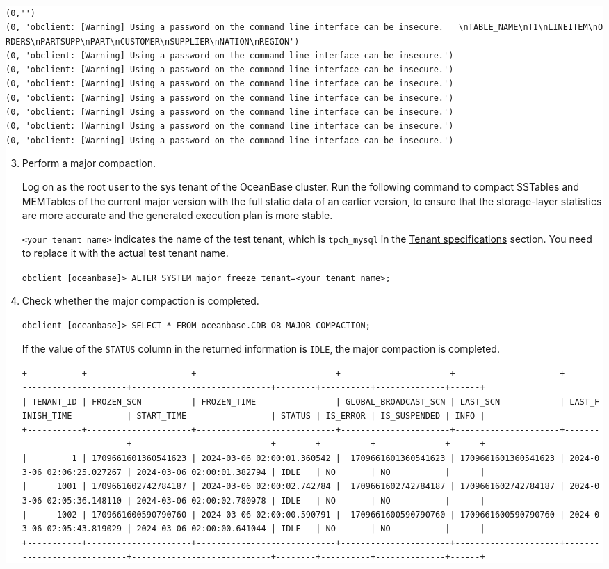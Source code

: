    ```shell
   (0,'')
   (0, 'obclient: [Warning] Using a password on the command line interface can be insecure.   \nTABLE_NAME\nT1\nLINEITEM\nORDERS\nPARTSUPP\nPART\nCUSTOMER\nSUPPLIER\nNATION\nREGION')
   (0, 'obclient: [Warning] Using a password on the command line interface can be insecure.')
   (0, 'obclient: [Warning] Using a password on the command line interface can be insecure.')
   (0, 'obclient: [Warning] Using a password on the command line interface can be insecure.')
   (0, 'obclient: [Warning] Using a password on the command line interface can be insecure.')
   (0, 'obclient: [Warning] Using a password on the command line interface can be insecure.')
   (0, 'obclient: [Warning] Using a password on the command line interface can be insecure.')
   (0, 'obclient: [Warning] Using a password on the command line interface can be insecure.')
   ```

3. Perform a major compaction.

   Log on as the root user to the sys tenant of the OceanBase cluster. Run the following command to compact SSTables and MEMTables of the current major version with the full static data of an earlier version, to ensure that the storage-layer statistics are more accurate and the generated execution plan is more stable. 

   `<your tenant name>` indicates the name of the test tenant, which is `tpch_mysql` in the [Tenant specifications](#Tenant_specifications) section. You need to replace it with the actual test tenant name. 

   ```shell
   obclient [oceanbase]> ALTER SYSTEM major freeze tenant=<your tenant name>;
   ```

4. Check whether the major compaction is completed.

   ```shell
   obclient [oceanbase]> SELECT * FROM oceanbase.CDB_OB_MAJOR_COMPACTION;
   ```

   If the value of the `STATUS` column in the returned information is `IDLE`, the major compaction is completed. 

   ```shell
   +-----------+---------------------+----------------------------+----------------------+---------------------+----------------------------+----------------------------+--------+----------+--------------+------+
   | TENANT_ID | FROZEN_SCN          | FROZEN_TIME                | GLOBAL_BROADCAST_SCN | LAST_SCN            | LAST_FINISH_TIME           | START_TIME                 | STATUS | IS_ERROR | IS_SUSPENDED | INFO |
   +-----------+---------------------+----------------------------+----------------------+---------------------+----------------------------+----------------------------+--------+----------+--------------+------+
   |         1 | 1709661601360541623 | 2024-03-06 02:00:01.360542 |  1709661601360541623 | 1709661601360541623 | 2024-03-06 02:06:25.027267 | 2024-03-06 02:00:01.382794 | IDLE   | NO       | NO           |      |
   |      1001 | 1709661602742784187 | 2024-03-06 02:00:02.742784 |  1709661602742784187 | 1709661602742784187 | 2024-03-06 02:05:36.148110 | 2024-03-06 02:00:02.780978 | IDLE   | NO       | NO           |      |
   |      1002 | 1709661600590790760 | 2024-03-06 02:00:00.590791 |  1709661600590790760 | 1709661600590790760 | 2024-03-06 02:05:43.819029 | 2024-03-06 02:00:00.641044 | IDLE   | NO       | NO           |      |
   +-----------+---------------------+----------------------------+----------------------+---------------------+----------------------------+----------------------------+--------+----------+--------------+------+
   ```
